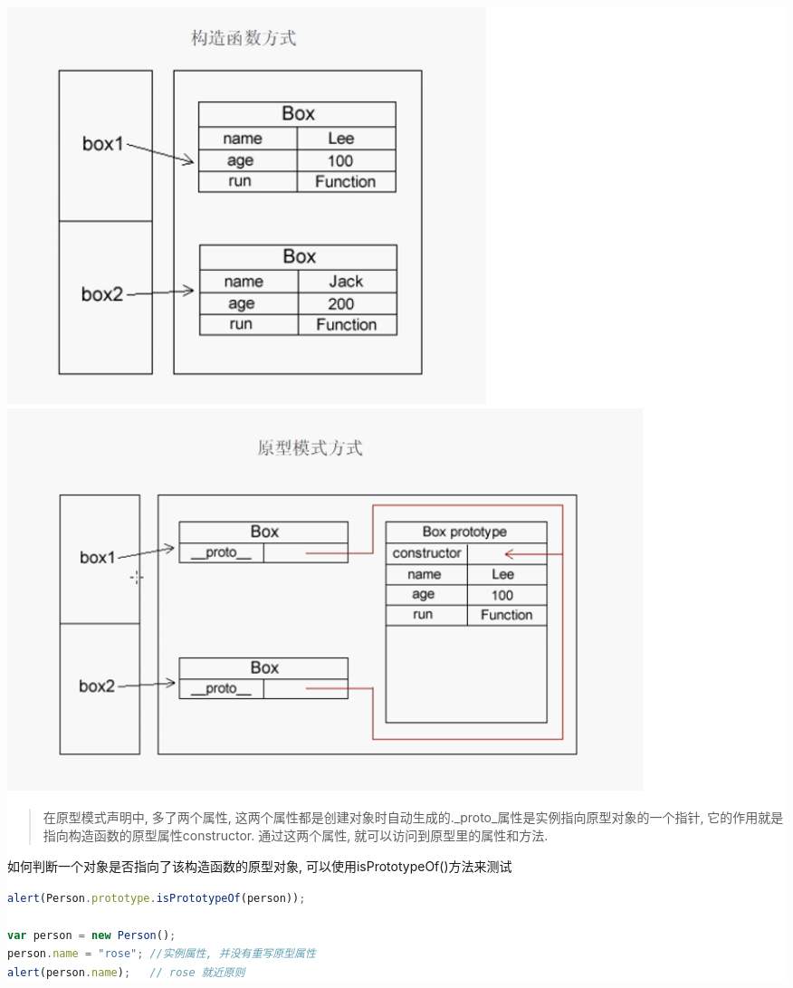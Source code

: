 ![构造函数方式](../images/gouzao.png)
![原型模式方式](../images/yuanxing.png)

> 在原型模式声明中, 多了两个属性, 这两个属性都是创建对象时自动生成的._proto_属性是实例指向原型对象的一个指针, 它的作用就是指向构造函数的原型属性constructor. 通过这两个属性, 就可以访问到原型里的属性和方法.

如何判断一个对象是否指向了该构造函数的原型对象, 可以使用isPrototypeOf()方法来测试
```javascript
alert(Person.prototype.isPrototypeOf(person));

var person = new Person();
person.name = "rose"; //实例属性, 并没有重写原型属性
alert(person.name);   // rose 就近原则
```
